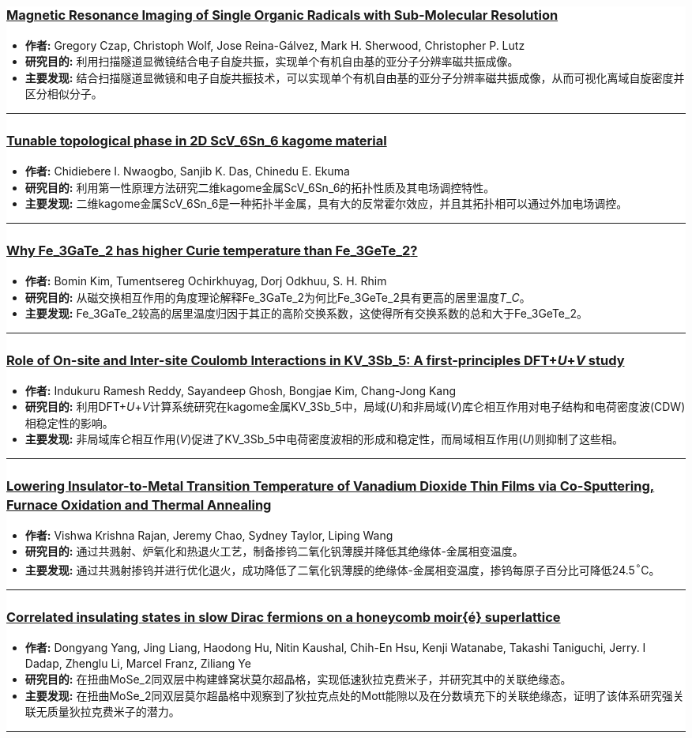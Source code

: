 
### [Magnetic Resonance Imaging of Single Organic Radicals with Sub-Molecular Resolution](http://arxiv.org/abs/2504.18043v1)
- **作者:** Gregory Czap, Christoph Wolf, Jose Reina-Gálvez, Mark H. Sherwood, Christopher P. Lutz
- **研究目的:** 利用扫描隧道显微镜结合电子自旋共振，实现单个有机自由基的亚分子分辨率磁共振成像。
- **主要发现:** 结合扫描隧道显微镜和电子自旋共振技术，可以实现单个有机自由基的亚分子分辨率磁共振成像，从而可视化离域自旋密度并区分相似分子。

---

### [Tunable topological phase in 2D ScV$\_6$Sn$\_6$ kagome material](http://arxiv.org/abs/2504.18030v1)
- **作者:** Chidiebere I. Nwaogbo, Sanjib K. Das, Chinedu E. Ekuma
- **研究目的:** 利用第一性原理方法研究二维kagome金属ScV$\_6$Sn$\_6$的拓扑性质及其电场调控特性。
- **主要发现:** 二维kagome金属ScV$\_6$Sn$\_6$是一种拓扑半金属，具有大的反常霍尔效应，并且其拓扑相可以通过外加电场调控。

---

### [Why Fe$\_3$GaTe$\_2$ has higher Curie temperature than Fe$\_3$GeTe$\_2$?](http://arxiv.org/abs/2504.17998v1)
- **作者:** Bomin Kim, Tumentsereg Ochirkhuyag, Dorj Odkhuu, S. H. Rhim
- **研究目的:** 从磁交换相互作用的角度理论解释Fe$\_3$GaTe$\_2$为何比Fe$\_3$GeTe$\_2$具有更高的居里温度$T\_C$。
- **主要发现:** Fe$\_3$GaTe$\_2$较高的居里温度归因于其正的高阶交换系数，这使得所有交换系数的总和大于Fe$\_3$GeTe$\_2$。

---

### [Role of On-site and Inter-site Coulomb Interactions in KV$\_3$Sb$\_5$: A first-principles DFT+$U$+$V$ study](http://arxiv.org/abs/2504.17995v1)
- **作者:** Indukuru Ramesh Reddy, Sayandeep Ghosh, Bongjae Kim, Chang-Jong Kang
- **研究目的:** 利用DFT+$U$+$V$计算系统研究在kagome金属KV$\_3$Sb$\_5$中，局域($U$)和非局域($V$)库仑相互作用对电子结构和电荷密度波(CDW)相稳定性的影响。
- **主要发现:** 非局域库仑相互作用($V$)促进了KV$\_3$Sb$\_5$中电荷密度波相的形成和稳定性，而局域相互作用($U$)则抑制了这些相。

---

### [Lowering Insulator-to-Metal Transition Temperature of Vanadium Dioxide Thin Films via Co-Sputtering, Furnace Oxidation and Thermal Annealing](http://arxiv.org/abs/2504.17976v1)
- **作者:** Vishwa Krishna Rajan, Jeremy Chao, Sydney Taylor, Liping Wang
- **研究目的:** 通过共溅射、炉氧化和热退火工艺，制备掺钨二氧化钒薄膜并降低其绝缘体-金属相变温度。
- **主要发现:** 通过共溅射掺钨并进行优化退火，成功降低了二氧化钒薄膜的绝缘体-金属相变温度，掺钨每原子百分比可降低24.5$^\circ$C。

---

### [Correlated insulating states in slow Dirac fermions on a honeycomb moir{é} superlattice](http://arxiv.org/abs/2504.17970v1)
- **作者:** Dongyang Yang, Jing Liang, Haodong Hu, Nitin Kaushal, Chih-En Hsu, Kenji Watanabe, Takashi Taniguchi, Jerry. I Dadap, Zhenglu Li, Marcel Franz, Ziliang Ye
- **研究目的:** 在扭曲MoSe$\_2$同双层中构建蜂窝状莫尔超晶格，实现低速狄拉克费米子，并研究其中的关联绝缘态。
- **主要发现:** 在扭曲MoSe$\_2$同双层莫尔超晶格中观察到了狄拉克点处的Mott能隙以及在分数填充下的关联绝缘态，证明了该体系研究强关联无质量狄拉克费米子的潜力。

---